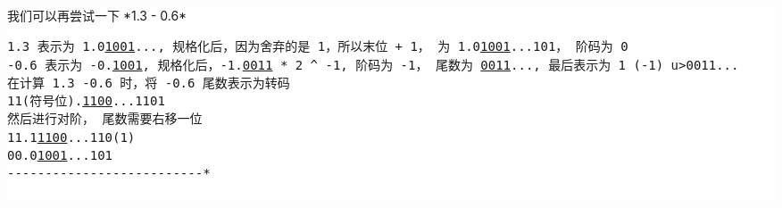 </pre>
我们可以再尝试一下 *1.3 - 0.6*
<pre>
1.3 表示为 1.0<u>1001</u>..., 规格化后，因为舍弃的是 1，所以末位 + 1， 为 1.0<u>1001</u>...101， 阶码为 0
-0.6 表示为 -0.<u>1001</u>, 规格化后，-1.<u>0011</u> * 2 ^ -1, 阶码为 -1， 尾数为 <u>0011</u>..., 最后表示为 1 (-1) u>0011</u>... 
在计算 1.3 -0.6 时，将 -0.6 尾数表示为转码
11(符号位).<u>1100</u>...1101
然后进行对阶， 尾数需要右移一位
11.1<u>1100</u>...110(1)
00.0<u>1001</u>...101
--------------------------*

</pre>